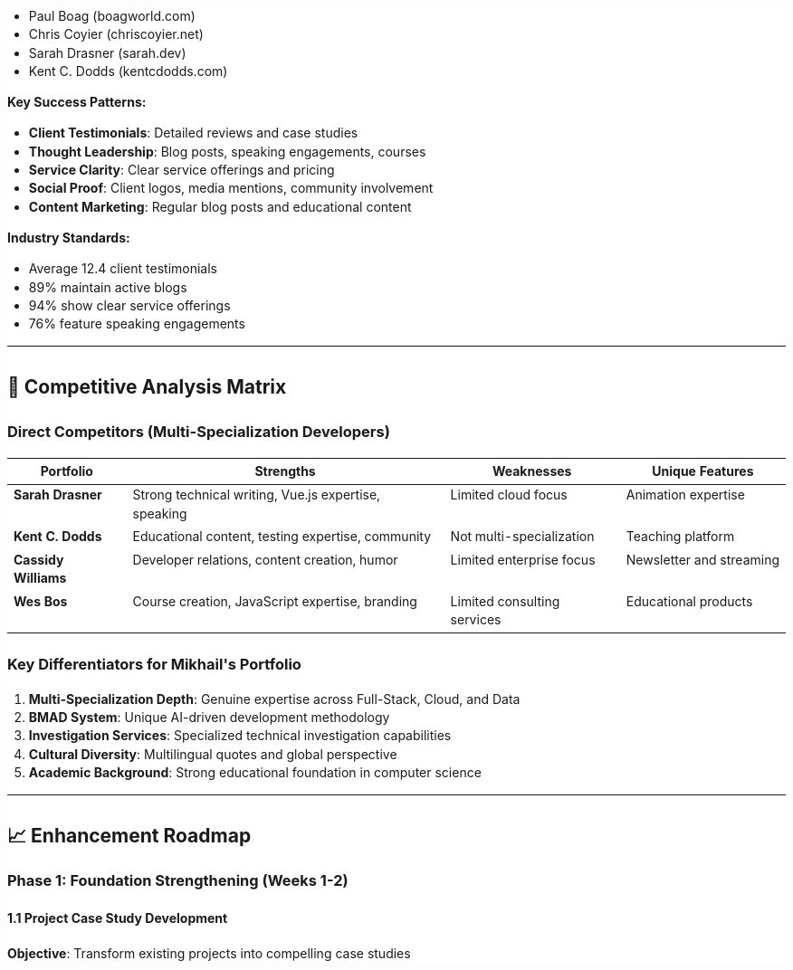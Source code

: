 - Paul Boag (boagworld.com)
- Chris Coyier (chriscoyier.net)
- Sarah Drasner (sarah.dev)
- Kent C. Dodds (kentcdodds.com)

**Key Success Patterns:**

- **Client Testimonials**: Detailed reviews and case studies
- **Thought Leadership**: Blog posts, speaking engagements, courses
- **Service Clarity**: Clear service offerings and pricing
- **Social Proof**: Client logos, media mentions, community involvement
- **Content Marketing**: Regular blog posts and educational content

**Industry Standards:**

- Average 12.4 client testimonials
- 89% maintain active blogs
- 94% show clear service offerings
- 76% feature speaking engagements

---

## 🎯 Competitive Analysis Matrix

### Direct Competitors (Multi-Specialization Developers)

| Portfolio            | Strengths                                            | Weaknesses                  | Unique Features          |
| -------------------- | ---------------------------------------------------- | --------------------------- | ------------------------ |
| **Sarah Drasner**    | Strong technical writing, Vue.js expertise, speaking | Limited cloud focus         | Animation expertise      |
| **Kent C. Dodds**    | Educational content, testing expertise, community    | Not multi-specialization    | Teaching platform        |
| **Cassidy Williams** | Developer relations, content creation, humor         | Limited enterprise focus    | Newsletter and streaming |
| **Wes Bos**          | Course creation, JavaScript expertise, branding      | Limited consulting services | Educational products     |

### Key Differentiators for Mikhail's Portfolio

1. **Multi-Specialization Depth**: Genuine expertise across Full-Stack, Cloud, and Data
2. **BMAD System**: Unique AI-driven development methodology
3. **Investigation Services**: Specialized technical investigation capabilities
4. **Cultural Diversity**: Multilingual quotes and global perspective
5. **Academic Background**: Strong educational foundation in computer science

---

## 📈 Enhancement Roadmap

### Phase 1: Foundation Strengthening (Weeks 1-2)

#### 1.1 Project Case Study Development

**Objective**: Transform existing projects into compelling case studies
